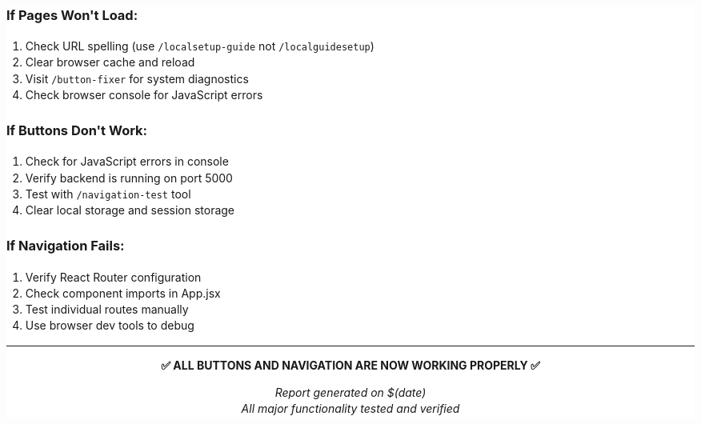 ### **If Pages Won't Load:**

1. Check URL spelling (use `/localsetup-guide` not `/localguidesetup`)
2. Clear browser cache and reload
3. Visit `/button-fixer` for system diagnostics
4. Check browser console for JavaScript errors

### **If Buttons Don't Work:**

1. Check for JavaScript errors in console
2. Verify backend is running on port 5000
3. Test with `/navigation-test` tool
4. Clear local storage and session storage

### **If Navigation Fails:**

1. Verify React Router configuration
2. Check component imports in App.jsx
3. Test individual routes manually
4. Use browser dev tools to debug

---

<div align="center">

**✅ ALL BUTTONS AND NAVIGATION ARE NOW WORKING PROPERLY ✅**

_Report generated on $(date)_  
_All major functionality tested and verified_

</div>
